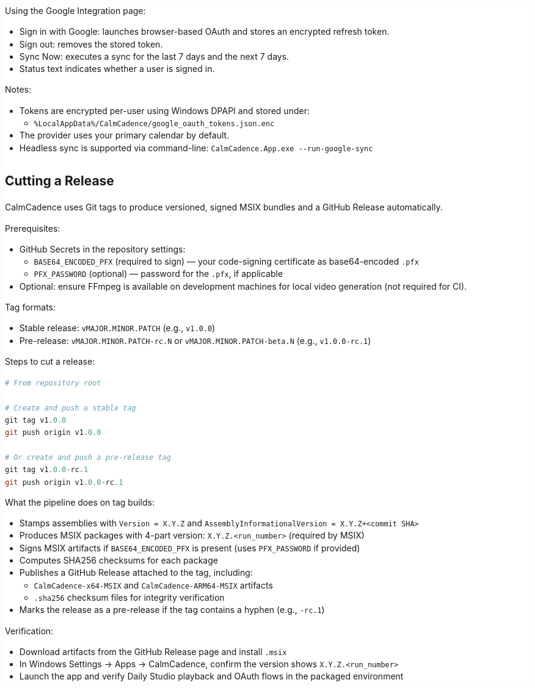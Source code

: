 Using the Google Integration page:
- Sign in with Google: launches browser-based OAuth and stores an encrypted refresh token.
- Sign out: removes the stored token.
- Sync Now: executes a sync for the last 7 days and the next 7 days.
- Status text indicates whether a user is signed in.

Notes:
- Tokens are encrypted per-user using Windows DPAPI and stored under:
  - `%LocalAppData%/CalmCadence/google_oauth_tokens.json.enc`
- The provider uses your primary calendar by default.
- Headless sync is supported via command-line: `CalmCadence.App.exe --run-google-sync`

## Cutting a Release
CalmCadence uses Git tags to produce versioned, signed MSIX bundles and a GitHub Release automatically.

Prerequisites:
- GitHub Secrets in the repository settings:
  - `BASE64_ENCODED_PFX` (required to sign) — your code-signing certificate as base64-encoded `.pfx`
  - `PFX_PASSWORD` (optional) — password for the `.pfx`, if applicable
- Optional: ensure FFmpeg is available on development machines for local video generation (not required for CI).

Tag formats:
- Stable release: `vMAJOR.MINOR.PATCH` (e.g., `v1.0.0`)
- Pre-release: `vMAJOR.MINOR.PATCH-rc.N` or `vMAJOR.MINOR.PATCH-beta.N` (e.g., `v1.0.0-rc.1`)

Steps to cut a release:
```powershell
# From repository root

# Create and push a stable tag
git tag v1.0.0
git push origin v1.0.0

# Or create and push a pre-release tag
git tag v1.0.0-rc.1
git push origin v1.0.0-rc.1
```

What the pipeline does on tag builds:
- Stamps assemblies with `Version = X.Y.Z` and `AssemblyInformationalVersion = X.Y.Z+<commit SHA>`
- Produces MSIX packages with 4-part version: `X.Y.Z.<run_number>` (required by MSIX)
- Signs MSIX artifacts if `BASE64_ENCODED_PFX` is present (uses `PFX_PASSWORD` if provided)
- Computes SHA256 checksums for each package
- Publishes a GitHub Release attached to the tag, including:
  - `CalmCadence-x64-MSIX` and `CalmCadence-ARM64-MSIX` artifacts
  - `.sha256` checksum files for integrity verification
- Marks the release as a pre-release if the tag contains a hyphen (e.g., `-rc.1`)

Verification:
- Download artifacts from the GitHub Release page and install `.msix`
- In Windows Settings → Apps → CalmCadence, confirm the version shows `X.Y.Z.<run_number>`
- Launch the app and verify Daily Studio playback and OAuth flows in the packaged environment
